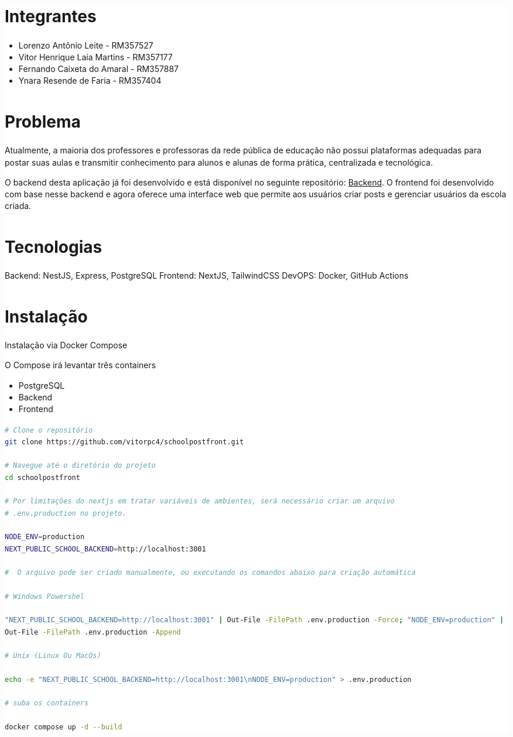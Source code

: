 # Integrantes

- Lorenzo Antônio Leite - RM357527
- Vitor Henrique Laia Martins - RM357177
- Fernando Caixeta do Amaral - RM357887
- Ynara Resende de Faria - RM357404

# Problema

Atualmente, a maioria dos professores e professoras da rede pública de educação não possui plataformas adequadas para postar suas aulas e transmitir conhecimento para alunos e alunas de forma prática, centralizada e tecnológica.

O backend desta aplicação já foi desenvolvido e está disponível no seguinte repositório: [Backend](https://github.com/vitorpc4/schoolpost). O frontend foi desenvolvido com base nesse backend e agora oferece uma interface web que permite aos usuários criar posts e gerenciar usuários da escola criada.

# Tecnologias

Backend: NestJS, Express, PostgreSQL
Frontend: NextJS, TailwindCSS
DevOPS: Docker, GitHub Actions

# Instalação

Instalação via Docker Compose

O Compose irá levantar três containers

- PostgreSQL
- Backend
- Frontend

```bash
# Clone o repositório
git clone https://github.com/vitorpc4/schoolpostfront.git

# Navegue até o diretório do projeto
cd schoolpostfront

# Por limitações do nextjs em tratar variáveis de ambientes, será necessário criar um arquivo
# .env.production no projeto.

NODE_ENV=production
NEXT_PUBLIC_SCHOOL_BACKEND=http://localhost:3001

#  O arquivo pode ser criado manualmente, ou executando os comandos abaixo para criação automática

# Windows Powershel

"NEXT_PUBLIC_SCHOOL_BACKEND=http://localhost:3001" | Out-File -FilePath .env.production -Force; "NODE_ENV=production" | Out-File -FilePath .env.production -Append

# Unix (Linux Ou MacOs)

echo -e "NEXT_PUBLIC_SCHOOL_BACKEND=http://localhost:3001\nNODE_ENV=production" > .env.production

# suba os containers

docker compose up -d --build
```
